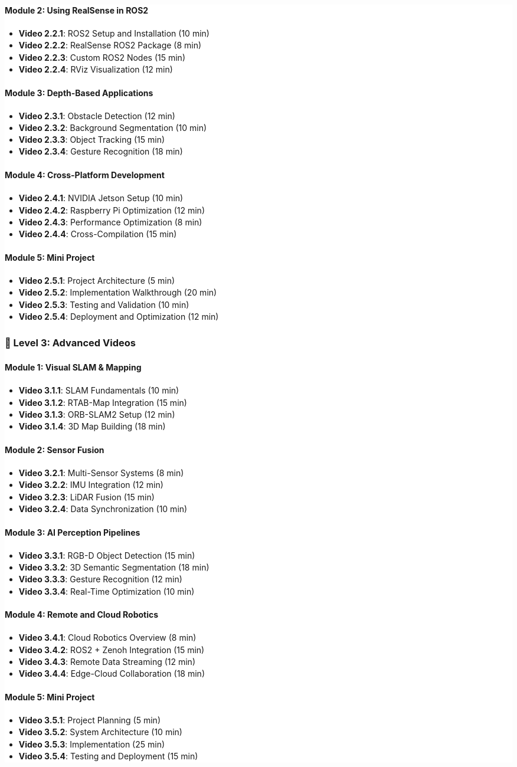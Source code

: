 #### Module 2: Using RealSense in ROS2
- **Video 2.2.1**: ROS2 Setup and Installation (10 min)
- **Video 2.2.2**: RealSense ROS2 Package (8 min)
- **Video 2.2.3**: Custom ROS2 Nodes (15 min)
- **Video 2.2.4**: RViz Visualization (12 min)

#### Module 3: Depth-Based Applications
- **Video 2.3.1**: Obstacle Detection (12 min)
- **Video 2.3.2**: Background Segmentation (10 min)
- **Video 2.3.3**: Object Tracking (15 min)
- **Video 2.3.4**: Gesture Recognition (18 min)

#### Module 4: Cross-Platform Development
- **Video 2.4.1**: NVIDIA Jetson Setup (10 min)
- **Video 2.4.2**: Raspberry Pi Optimization (12 min)
- **Video 2.4.3**: Performance Optimization (8 min)
- **Video 2.4.4**: Cross-Compilation (15 min)

#### Module 5: Mini Project
- **Video 2.5.1**: Project Architecture (5 min)
- **Video 2.5.2**: Implementation Walkthrough (20 min)
- **Video 2.5.3**: Testing and Validation (10 min)
- **Video 2.5.4**: Deployment and Optimization (12 min)

### 🤖 Level 3: Advanced Videos

#### Module 1: Visual SLAM & Mapping
- **Video 3.1.1**: SLAM Fundamentals (10 min)
- **Video 3.1.2**: RTAB-Map Integration (15 min)
- **Video 3.1.3**: ORB-SLAM2 Setup (12 min)
- **Video 3.1.4**: 3D Map Building (18 min)

#### Module 2: Sensor Fusion
- **Video 3.2.1**: Multi-Sensor Systems (8 min)
- **Video 3.2.2**: IMU Integration (12 min)
- **Video 3.2.3**: LiDAR Fusion (15 min)
- **Video 3.2.4**: Data Synchronization (10 min)

#### Module 3: AI Perception Pipelines
- **Video 3.3.1**: RGB-D Object Detection (15 min)
- **Video 3.3.2**: 3D Semantic Segmentation (18 min)
- **Video 3.3.3**: Gesture Recognition (12 min)
- **Video 3.3.4**: Real-Time Optimization (10 min)

#### Module 4: Remote and Cloud Robotics
- **Video 3.4.1**: Cloud Robotics Overview (8 min)
- **Video 3.4.2**: ROS2 + Zenoh Integration (15 min)
- **Video 3.4.3**: Remote Data Streaming (12 min)
- **Video 3.4.4**: Edge-Cloud Collaboration (18 min)

#### Module 5: Mini Project
- **Video 3.5.1**: Project Planning (5 min)
- **Video 3.5.2**: System Architecture (10 min)
- **Video 3.5.3**: Implementation (25 min)
- **Video 3.5.4**: Testing and Deployment (15 min)

